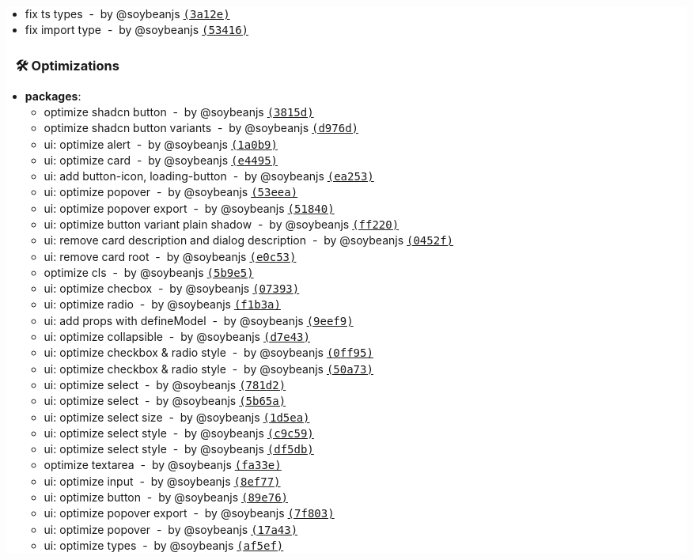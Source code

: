   - fix ts types &nbsp;-&nbsp; by @soybeanjs [<samp>(3a12e)</samp>](https://github.com/soybeanjs/soybean-ui/commit/3a12e63)
  - fix import type &nbsp;-&nbsp; by @soybeanjs [<samp>(53416)</samp>](https://github.com/soybeanjs/soybean-ui/commit/53416c8)

### &nbsp;&nbsp;&nbsp;🛠 Optimizations

- **packages**:
  - optimize shadcn button &nbsp;-&nbsp; by @soybeanjs [<samp>(3815d)</samp>](https://github.com/soybeanjs/soybean-ui/commit/3815dbe)
  - optimize shadcn button variants &nbsp;-&nbsp; by @soybeanjs [<samp>(d976d)</samp>](https://github.com/soybeanjs/soybean-ui/commit/d976d0e)
  - ui: optimize alert &nbsp;-&nbsp; by @soybeanjs [<samp>(1a0b9)</samp>](https://github.com/soybeanjs/soybean-ui/commit/1a0b9cd)
  - ui: optimize card &nbsp;-&nbsp; by @soybeanjs [<samp>(e4495)</samp>](https://github.com/soybeanjs/soybean-ui/commit/e449591)
  - ui: add button-icon, loading-button &nbsp;-&nbsp; by @soybeanjs [<samp>(ea253)</samp>](https://github.com/soybeanjs/soybean-ui/commit/ea25304)
  - ui: optimize popover &nbsp;-&nbsp; by @soybeanjs [<samp>(53eea)</samp>](https://github.com/soybeanjs/soybean-ui/commit/53eeaab)
  - ui: optimize popover export &nbsp;-&nbsp; by @soybeanjs [<samp>(51840)</samp>](https://github.com/soybeanjs/soybean-ui/commit/5184090)
  - ui: optimize button variant plain shadow &nbsp;-&nbsp; by @soybeanjs [<samp>(ff220)</samp>](https://github.com/soybeanjs/soybean-ui/commit/ff220cf)
  - ui: remove card description and dialog description &nbsp;-&nbsp; by @soybeanjs [<samp>(0452f)</samp>](https://github.com/soybeanjs/soybean-ui/commit/0452feb)
  - ui: remove card root &nbsp;-&nbsp; by @soybeanjs [<samp>(e0c53)</samp>](https://github.com/soybeanjs/soybean-ui/commit/e0c5342)
  - optimize cls &nbsp;-&nbsp; by @soybeanjs [<samp>(5b9e5)</samp>](https://github.com/soybeanjs/soybean-ui/commit/5b9e54f)
  - ui: optimize checbox &nbsp;-&nbsp; by @soybeanjs [<samp>(07393)</samp>](https://github.com/soybeanjs/soybean-ui/commit/07393fe)
  - ui: optimize radio &nbsp;-&nbsp; by @soybeanjs [<samp>(f1b3a)</samp>](https://github.com/soybeanjs/soybean-ui/commit/f1b3adc)
  - ui: add props with defineModel &nbsp;-&nbsp; by @soybeanjs [<samp>(9eef9)</samp>](https://github.com/soybeanjs/soybean-ui/commit/9eef91e)
  - ui: optimize collapsible &nbsp;-&nbsp; by @soybeanjs [<samp>(d7e43)</samp>](https://github.com/soybeanjs/soybean-ui/commit/d7e4354)
  - ui: optimize checkbox & radio style &nbsp;-&nbsp; by @soybeanjs [<samp>(0ff95)</samp>](https://github.com/soybeanjs/soybean-ui/commit/0ff95f5)
  - ui: optimize checkbox & radio style &nbsp;-&nbsp; by @soybeanjs [<samp>(50a73)</samp>](https://github.com/soybeanjs/soybean-ui/commit/50a7322)
  - ui: optimize select &nbsp;-&nbsp; by @soybeanjs [<samp>(781d2)</samp>](https://github.com/soybeanjs/soybean-ui/commit/781d21a)
  - ui: optimize select &nbsp;-&nbsp; by @soybeanjs [<samp>(5b65a)</samp>](https://github.com/soybeanjs/soybean-ui/commit/5b65a76)
  - ui: optimize select size &nbsp;-&nbsp; by @soybeanjs [<samp>(1d5ea)</samp>](https://github.com/soybeanjs/soybean-ui/commit/1d5ead7)
  - ui: optimize select style &nbsp;-&nbsp; by @soybeanjs [<samp>(c9c59)</samp>](https://github.com/soybeanjs/soybean-ui/commit/c9c5928)
  - ui: optimize select style &nbsp;-&nbsp; by @soybeanjs [<samp>(df5db)</samp>](https://github.com/soybeanjs/soybean-ui/commit/df5dbc9)
  - optimize textarea &nbsp;-&nbsp; by @soybeanjs [<samp>(fa33e)</samp>](https://github.com/soybeanjs/soybean-ui/commit/fa33e1a)
  - ui: optimize input &nbsp;-&nbsp; by @soybeanjs [<samp>(8ef77)</samp>](https://github.com/soybeanjs/soybean-ui/commit/8ef7743)
  - ui: optimize button &nbsp;-&nbsp; by @soybeanjs [<samp>(89e76)</samp>](https://github.com/soybeanjs/soybean-ui/commit/89e7630)
  - ui: optimize popover export &nbsp;-&nbsp; by @soybeanjs [<samp>(7f803)</samp>](https://github.com/soybeanjs/soybean-ui/commit/7f80322)
  - ui: optimize popover &nbsp;-&nbsp; by @soybeanjs [<samp>(17a43)</samp>](https://github.com/soybeanjs/soybean-ui/commit/17a4305)
  - ui: optimize types &nbsp;-&nbsp; by @soybeanjs [<samp>(af5ef)</samp>](https://github.com/soybeanjs/soybean-ui/commit/af5ef94)